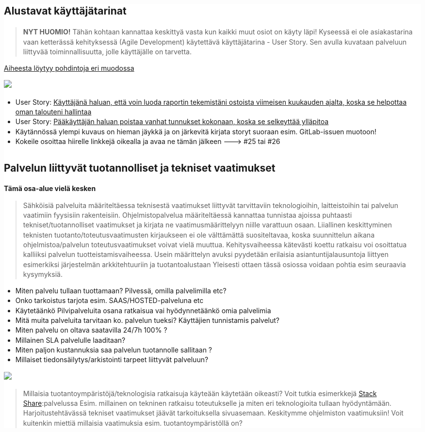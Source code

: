 ## Alustavat käyttäjätarinat

>**NYT HUOMIO!** Tähän kohtaan kannattaa keskittyä vasta kun kaikki muut osiot on käyty läpi! 
Kyseessä ei ole asiakastarina vaan ketterässä kehityksessä (Agile Development) käytettävä käyttäjätarina - User Story. 
Sen avulla kuvataan palveluun liittyvää toiminnallisuutta, jolle käyttäjälle on tarvetta.

[Aiheesta löytyy pohdintoja eri muodossa](https://suomidigi.fi/kayttajatarinoilla-ryhtia-asiakaslahtoisyyteen/)

[![](http://img.youtube.com/vi/ndJdF3R7wqI/0.jpg)](http://www.youtube.com/watch?v=ndJdF3R7wqI "")

* User Story: [Käyttäjänä haluan, että voin luoda raportin tekemistäni ostoista viimeisen kuukauden ajalta, koska se helpottaa oman talouteni hallintaa]()
* User Story: [Pääkäyttäjän haluan poistaa vanhat tunnukset kokonaan, koska se selkeyttää ylläpitoa]()
* Käytännössä ylempi kuvaus on hieman jäykkä ja on järkevitä kirjata storyt suoraan esim. GitLab-issuen muotoon! 
* Kokeile osoittaa hiirelle linkkejä oikealla ja avaa ne tämän jälkeen ---> #25 tai #26

## Palvelun liittyvät tuotannolliset ja tekniset vaatimukset 

**Tämä osa-alue vielä kesken**

> Sähköisiä palveluita määriteltäessa teknisestä vaatimukset liittyvät tarvittaviin
teknologioihin, laitteistoihin tai palvelun vaatimiin fyysisiin rakenteisiin. Ohjelmistopalvelua määriteltäessä
kannattaa tunnistaa ajoissa puhtaasti tekniset/tuotannolliset vaatimukset ja kirjata ne vaatimusmäärittelyyn niille varattuun osaan. 
Liiallinen keskittyminen teknisten tuotanto/toteutusvaatimusten kirjaukseen ei ole välttämättä suositeltavaa, koska 
suunnittelun aikana ohjelmistoa/palvelun toteutusvaatimukset voivat vielä muuttua. Kehitysvaiheessa kätevästi koettu ratkaisu 
voi osoittatua kalliiksi palvelun tuotteistamisvaiheessa. 
> Usein määrittelyn avuksi pyydetään erilaisia asiantuntijalausuntoja liittyen esimerkiksi järjestelmän arkkitehtuuriin ja tuotantoalustaan
> Yleisesti ottaen tässä osiossa voidaan pohtia esim seuraavia kysymyksiä.

- Miten palvelu tullaan tuottamaan? Pilvessä, omilla palvelimilla etc? 
- Onko tarkoistus tarjota esim. SAAS/HOSTED-palveluna etc 
- Käytetäänkö Pilvipalveluita osana ratkaisua vai hyödynnetäänkö omia palvelimia
- Mitä muita palveluita tarvitaan ko. palvelun tueksi? Käyttäjien tunnistamis palvelut?
- Miten palvelu on oltava saatavilla 24/7h 100% ? 
- Millainen SLA palvelulle laaditaan?
- Miten paljon kustannuksia saa palvelun tuotannolle sallitaan ?
- Millaiset tiedonsäilytys/arkistointi tarpeet liittyvät palveluun? 

[![](http://img.youtube.com/vi/s7AcxrxcVd0/0.jpg)](http://www.youtube.com/watch?v=s7AcxrxcVd0 "")

> Millaisia tuotantoympäristöjä/teknologisia ratkaisuja käyteään käytetään oikeasti? Voit tutkia esimerkkejä [Stack Share](https://stackshare.io/):palvelussa
> Esim. millainen on tekninen ratkaisu toteutukselle ja miten eri teknologioita tullaan hyödyntämään. 
> Harjoitustehtävässä tekniset vaatimukset jäävät tarkoituksella sivuasemaan. Keskitymme ohjelmiston vaatimuksiin!
> Voit kuitenkin miettiä millaisia vaatimuksia esim. tuotantoympäristöllä on? 

